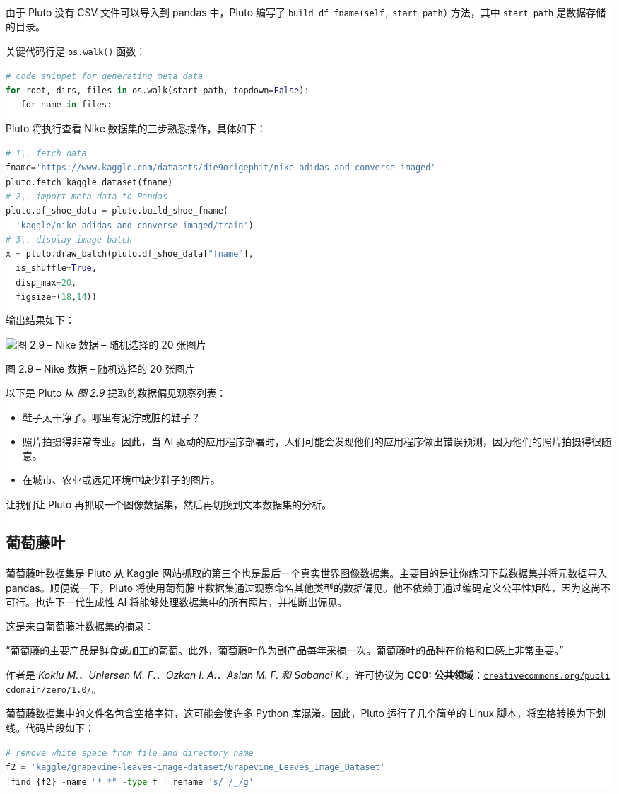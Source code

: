 由于 Pluto 没有 CSV 文件可以导入到 pandas 中，Pluto 编写了 `build_df_fname(self,` `start_path)` 方法，其中 `start_path` 是数据存储的目录。

关键代码行是 `os.walk()` 函数：

```py
# code snippet for generating meta data
for root, dirs, files in os.walk(start_path, topdown=False):
   for name in files:
```

Pluto 将执行查看 Nike 数据集的三步熟悉操作，具体如下：

```py
# 1\. fetch data
fname='https://www.kaggle.com/datasets/die9origephit/nike-adidas-and-converse-imaged'
pluto.fetch_kaggle_dataset(fname)
# 2\. import meta data to Pandas
pluto.df_shoe_data = pluto.build_shoe_fname(
  'kaggle/nike-adidas-and-converse-imaged/train')
# 3\. display image batch
x = pluto.draw_batch(pluto.df_shoe_data["fname"],
  is_shuffle=True,
  disp_max=20,
  figsize=(18,14))
```

输出结果如下：

![图 2.9 – Nike 数据 – 随机选择的 20 张图片](img/B17990_02_09.jpg)

图 2.9 – Nike 数据 – 随机选择的 20 张图片

以下是 Pluto 从 *图 2.9* 提取的数据偏见观察列表：

+   鞋子太干净了。哪里有泥泞或脏的鞋子？

+   照片拍摄得非常专业。因此，当 AI 驱动的应用程序部署时，人们可能会发现他们的应用程序做出错误预测，因为他们的照片拍摄得很随意。

+   在城市、农业或远足环境中缺少鞋子的图片。

让我们让 Pluto 再抓取一个图像数据集，然后再切换到文本数据集的分析。

## 葡萄藤叶

葡萄藤叶数据集是 Pluto 从 Kaggle 网站抓取的第三个也是最后一个真实世界图像数据集。主要目的是让你练习下载数据集并将元数据导入 pandas。顺便说一下，Pluto 将使用葡萄藤叶数据集通过观察命名其他类型的数据偏见。他不依赖于通过编码定义公平性矩阵，因为这尚不可行。也许下一代生成性 AI 将能够处理数据集中的所有照片，并推断出偏见。

这是来自葡萄藤叶数据集的摘录：

“葡萄藤的主要产品是鲜食或加工的葡萄。此外，葡萄藤叶作为副产品每年采摘一次。葡萄藤叶的品种在价格和口感上非常重要。”

作者是 *Koklu M.、Unlersen M. F.、Ozkan I. A.、Aslan M. F. 和 Sabanci K.*，许可协议为 **CC0: 公共领域**：[`creativecommons.org/publicdomain/zero/1.0/`](https://creativecommons.org/publicdomain/zero/1.0/)。

葡萄藤数据集中的文件名包含空格字符，这可能会使许多 Python 库混淆。因此，Pluto 运行了几个简单的 Linux 脚本，将空格转换为下划线。代码片段如下：

```py
# remove white space from file and directory name
f2 = 'kaggle/grapevine-leaves-image-dataset/Grapevine_Leaves_Image_Dataset'
!find {f2} -name "* *" -type f | rename 's/ /_/g'
```
